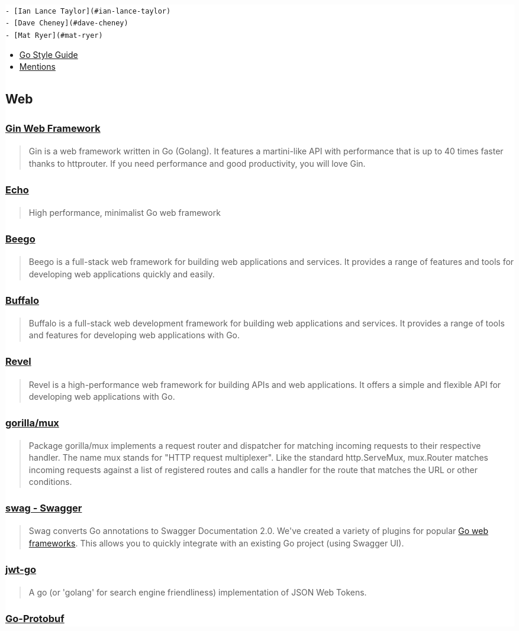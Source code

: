     - [Ian Lance Taylor](#ian-lance-taylor)
    - [Dave Cheney](#dave-cheney)
    - [Mat Ryer](#mat-ryer)
  - [Go Style Guide](#go-style-guide)
  - [Mentions](#mentions)
  
## Web

### [Gin Web Framework](https://github.com/gin-gonic/gin)

> Gin is a web framework written in Go (Golang). It features a martini-like API with performance that is up to 40 times faster thanks to httprouter. If you need performance and good productivity, you will love Gin.

### [Echo](https://github.com/labstack/echo)

> High performance, minimalist Go web framework

### [Beego](https://beego.vip)

> Beego is a full-stack web framework for building web applications and services. It provides a range of features and tools for developing web applications quickly and easily.

### [Buffalo](https://gobuffalo.io/#)

> Buffalo is a full-stack web development framework for building web applications and services. It provides a range of tools and features for developing web applications with Go.

### [Revel](https://revel.github.io/)

> Revel is a high-performance web framework for building APIs and web applications. It offers a simple and flexible API for developing web applications with Go.

### [gorilla/mux](https://github.com/gorilla/mux)

> Package gorilla/mux implements a request router and dispatcher for matching incoming requests to their respective handler.
> The name mux stands for "HTTP request multiplexer". Like the standard http.ServeMux, mux.Router matches incoming requests against a list of registered routes and calls a handler for the route that matches the URL or other conditions.

### [swag - Swagger](https://github.com/swaggo/swag)

> Swag converts Go annotations to Swagger Documentation 2.0. We've created a variety of plugins for popular [Go web frameworks](https://github.com/swaggo/swag#supported-web-frameworks). This allows you to quickly integrate with an existing Go project (using Swagger UI).

### [jwt-go](https://github.com/golang-jwt/jwt)

> A go (or 'golang' for search engine friendliness) implementation of JSON Web Tokens.

### [Go-Protobuf](https://github.com/golang/protobuf)
